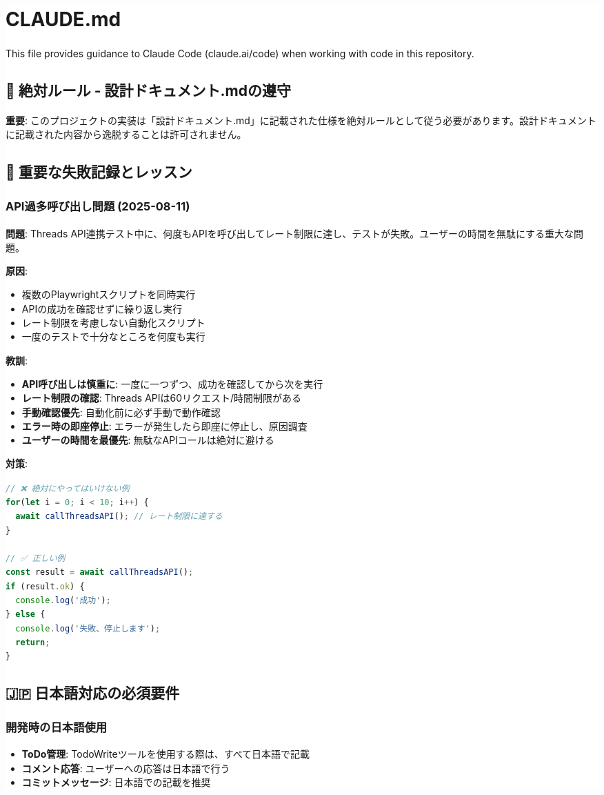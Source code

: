 # CLAUDE.md

This file provides guidance to Claude Code (claude.ai/code) when working with code in this repository.

## 🚨 絶対ルール - 設計ドキュメント.mdの遵守

**重要**: このプロジェクトの実装は「設計ドキュメント.md」に記載された仕様を絶対ルールとして従う必要があります。設計ドキュメントに記載された内容から逸脱することは許可されません。

## 🚨 重要な失敗記録とレッスン

### API過多呼び出し問題 (2025-08-11)
**問題**: Threads API連携テスト中に、何度もAPIを呼び出してレート制限に達し、テストが失敗。ユーザーの時間を無駄にする重大な問題。

**原因**: 
- 複数のPlaywrightスクリプトを同時実行
- APIの成功を確認せずに繰り返し実行
- レート制限を考慮しない自動化スクリプト
- 一度のテストで十分なところを何度も実行

**教訓**: 
- **API呼び出しは慎重に**: 一度に一つずつ、成功を確認してから次を実行
- **レート制限の確認**: Threads APIは60リクエスト/時間制限がある
- **手動確認優先**: 自動化前に必ず手動で動作確認
- **エラー時の即座停止**: エラーが発生したら即座に停止し、原因調査
- **ユーザーの時間を最優先**: 無駄なAPIコールは絶対に避ける

**対策**:
```javascript
// ❌ 絶対にやってはいけない例
for(let i = 0; i < 10; i++) {
  await callThreadsAPI(); // レート制限に達する
}

// ✅ 正しい例
const result = await callThreadsAPI();
if (result.ok) {
  console.log('成功');
} else {
  console.log('失敗、停止します');
  return;
}
```

## 🇯🇵 日本語対応の必須要件

### 開発時の日本語使用
- **ToDo管理**: TodoWriteツールを使用する際は、すべて日本語で記載
- **コメント応答**: ユーザーへの応答は日本語で行う
- **コミットメッセージ**: 日本語での記載を推奨
